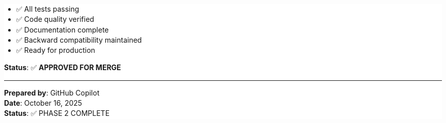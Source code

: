 - ✅ All tests passing
- ✅ Code quality verified
- ✅ Documentation complete
- ✅ Backward compatibility maintained
- ✅ Ready for production

**Status**: ✅ **APPROVED FOR MERGE**

---

**Prepared by**: GitHub Copilot  
**Date**: October 16, 2025  
**Status**: ✅ PHASE 2 COMPLETE
